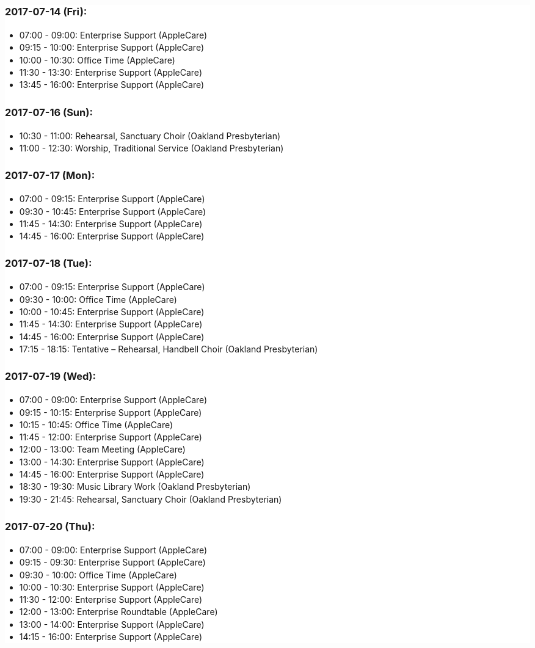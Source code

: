 ### 2017-07-14 (Fri):

* 07:00 - 09:00: Enterprise Support (AppleCare)
* 09:15 - 10:00: Enterprise Support (AppleCare)
* 10:00 - 10:30: Office Time (AppleCare)
* 11:30 - 13:30: Enterprise Support (AppleCare)
* 13:45 - 16:00: Enterprise Support (AppleCare)

### 2017-07-16 (Sun):

* 10:30 - 11:00: Rehearsal, Sanctuary Choir (Oakland Presbyterian)
* 11:00 - 12:30: Worship, Traditional Service (Oakland Presbyterian)

### 2017-07-17 (Mon):

* 07:00 - 09:15: Enterprise Support (AppleCare)
* 09:30 - 10:45: Enterprise Support (AppleCare)
* 11:45 - 14:30: Enterprise Support (AppleCare)
* 14:45 - 16:00: Enterprise Support (AppleCare)

### 2017-07-18 (Tue):

* 07:00 - 09:15: Enterprise Support (AppleCare)
* 09:30 - 10:00: Office Time (AppleCare)
* 10:00 - 10:45: Enterprise Support (AppleCare)
* 11:45 - 14:30: Enterprise Support (AppleCare)
* 14:45 - 16:00: Enterprise Support (AppleCare)
* 17:15 - 18:15: Tentative – Rehearsal, Handbell Choir (Oakland Presbyterian)

### 2017-07-19 (Wed):

* 07:00 - 09:00: Enterprise Support (AppleCare)
* 09:15 - 10:15: Enterprise Support (AppleCare)
* 10:15 - 10:45: Office Time (AppleCare)
* 11:45 - 12:00: Enterprise Support (AppleCare)
* 12:00 - 13:00: Team Meeting (AppleCare)
* 13:00 - 14:30: Enterprise Support (AppleCare)
* 14:45 - 16:00: Enterprise Support (AppleCare)
* 18:30 - 19:30: Music Library Work (Oakland Presbyterian)
* 19:30 - 21:45: Rehearsal, Sanctuary Choir (Oakland Presbyterian)

### 2017-07-20 (Thu):

* 07:00 - 09:00: Enterprise Support (AppleCare)
* 09:15 - 09:30: Enterprise Support (AppleCare)
* 09:30 - 10:00: Office Time (AppleCare)
* 10:00 - 10:30: Enterprise Support (AppleCare)
* 11:30 - 12:00: Enterprise Support (AppleCare)
* 12:00 - 13:00: Enterprise Roundtable (AppleCare)
* 13:00 - 14:00: Enterprise Support (AppleCare)
* 14:15 - 16:00: Enterprise Support (AppleCare)
